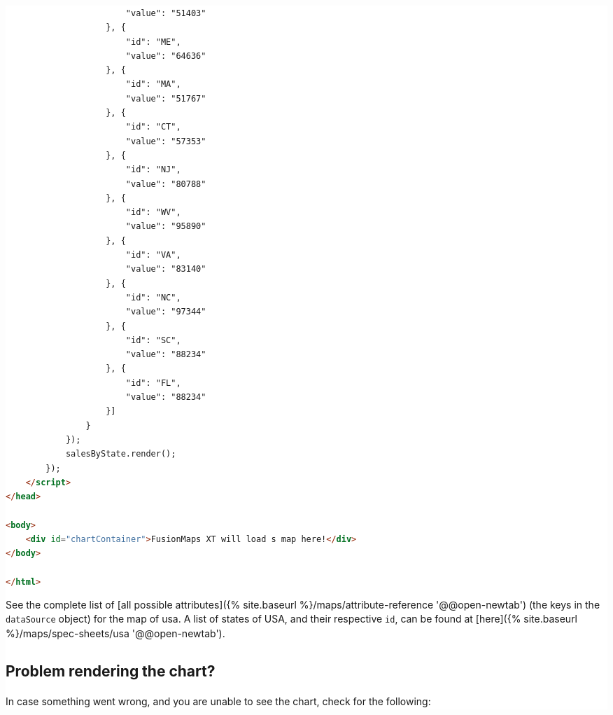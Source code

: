 ```html
                        "value": "51403"
                    }, {
                        "id": "ME",
                        "value": "64636"
                    }, {
                        "id": "MA",
                        "value": "51767"
                    }, {
                        "id": "CT",
                        "value": "57353"
                    }, {
                        "id": "NJ",
                        "value": "80788"
                    }, {
                        "id": "WV",
                        "value": "95890"
                    }, {
                        "id": "VA",
                        "value": "83140"
                    }, {
                        "id": "NC",
                        "value": "97344"
                    }, {
                        "id": "SC",
                        "value": "88234"
                    }, {
                        "id": "FL",
                        "value": "88234"
                    }]
                }
            });
            salesByState.render();
        });
    </script>
</head>

<body>
    <div id="chartContainer">FusionMaps XT will load s map here!</div>
</body>

</html>
```

See the complete list of [all possible attributes]({% site.baseurl %}/maps/attribute-reference '@@open-newtab') (the keys in the `dataSource` object) for the map of usa. A list of states of USA, and their respective `id`, can be found at [here]({% site.baseurl %}/maps/spec-sheets/usa '@@open-newtab').

## Problem rendering the chart?

In case something went wrong, and you are unable to see the chart, check for the following:
